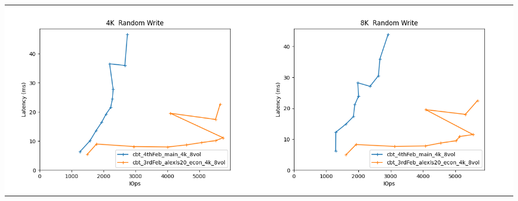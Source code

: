 |||
| :---: | :---: |
|<a name="4096B-randwrite"></a>![4K  Random Write](plots.250204_105031/Comparison_4096B_randwrite.png)|<a name="8192B-randwrite"></a>![8K  Random Write](plots.250204_105031/Comparison_8192B_randwrite.png)|